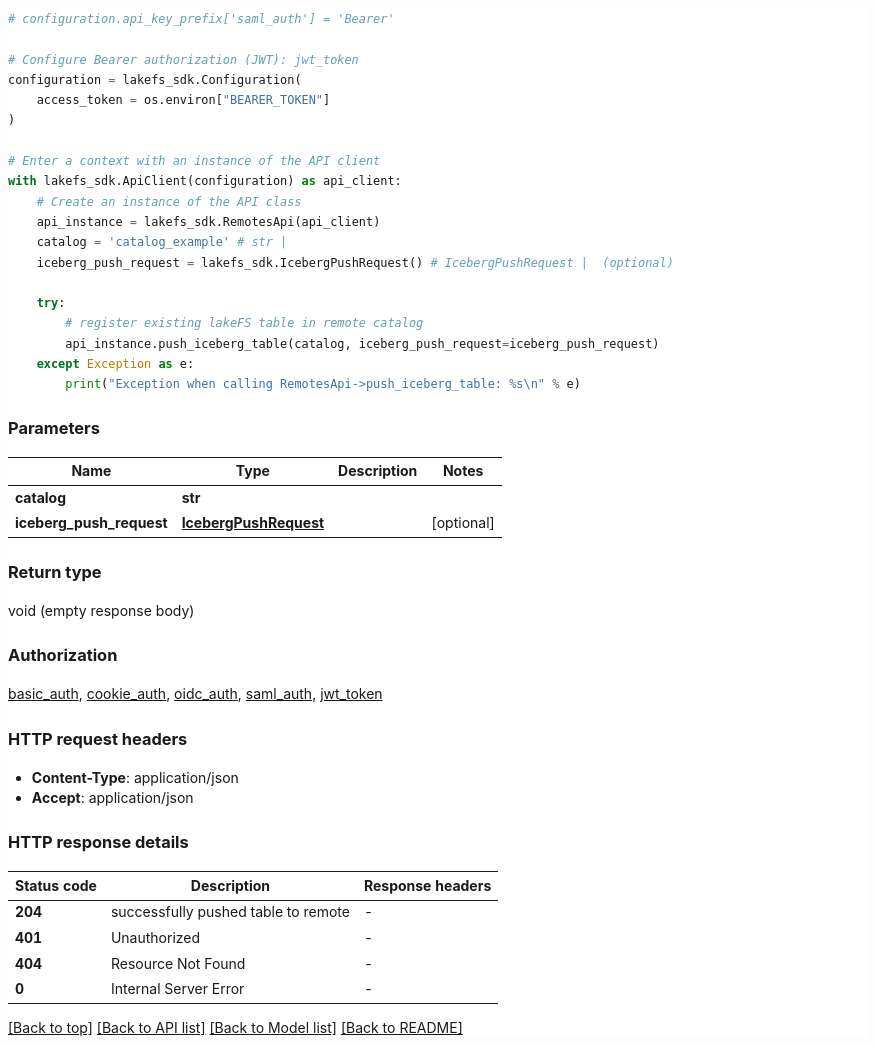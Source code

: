 ```python
# configuration.api_key_prefix['saml_auth'] = 'Bearer'

# Configure Bearer authorization (JWT): jwt_token
configuration = lakefs_sdk.Configuration(
    access_token = os.environ["BEARER_TOKEN"]
)

# Enter a context with an instance of the API client
with lakefs_sdk.ApiClient(configuration) as api_client:
    # Create an instance of the API class
    api_instance = lakefs_sdk.RemotesApi(api_client)
    catalog = 'catalog_example' # str | 
    iceberg_push_request = lakefs_sdk.IcebergPushRequest() # IcebergPushRequest |  (optional)

    try:
        # register existing lakeFS table in remote catalog
        api_instance.push_iceberg_table(catalog, iceberg_push_request=iceberg_push_request)
    except Exception as e:
        print("Exception when calling RemotesApi->push_iceberg_table: %s\n" % e)
```



### Parameters


Name | Type | Description  | Notes
------------- | ------------- | ------------- | -------------
 **catalog** | **str**|  | 
 **iceberg_push_request** | [**IcebergPushRequest**](IcebergPushRequest.md)|  | [optional] 

### Return type

void (empty response body)

### Authorization

[basic_auth](../README.md#basic_auth), [cookie_auth](../README.md#cookie_auth), [oidc_auth](../README.md#oidc_auth), [saml_auth](../README.md#saml_auth), [jwt_token](../README.md#jwt_token)

### HTTP request headers

 - **Content-Type**: application/json
 - **Accept**: application/json

### HTTP response details

| Status code | Description | Response headers |
|-------------|-------------|------------------|
**204** | successfully pushed table to remote |  -  |
**401** | Unauthorized |  -  |
**404** | Resource Not Found |  -  |
**0** | Internal Server Error |  -  |

[[Back to top]](#) [[Back to API list]](../README.md#documentation-for-api-endpoints) [[Back to Model list]](../README.md#documentation-for-models) [[Back to README]](../README.md)

